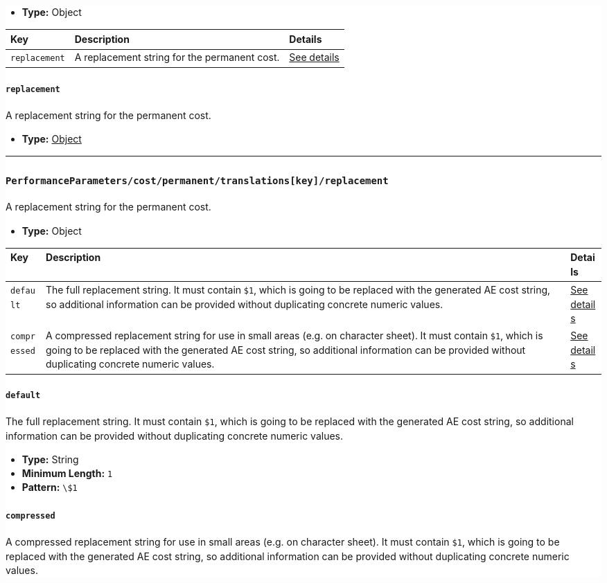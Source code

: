 - **Type:** Object

Key | Description | Details
:-- | :-- | :--
`replacement` | A replacement string for the permanent cost. | <a href="#PerformanceParameters/cost/permanent/translations[key]/replacement">See details</a>

#### <a name="PerformanceParameters/cost/permanent/translations[key]/replacement"></a> `replacement`

A replacement string for the permanent cost.

- **Type:** <a href="#PerformanceParameters/cost/permanent/translations[key]/replacement">Object</a>

---

### <a name="PerformanceParameters/cost/permanent/translations[key]/replacement"></a> `PerformanceParameters/cost/permanent/translations[key]/replacement`

A replacement string for the permanent cost.

- **Type:** Object

Key | Description | Details
:-- | :-- | :--
`default` | The full replacement string. It must contain `$1`, which is going to be replaced with the generated AE cost string, so additional information can be provided without duplicating concrete numeric values. | <a href="#PerformanceParameters/cost/permanent/translations[key]/replacement/default">See details</a>
`compressed` | A compressed replacement string for use in small areas (e.g. on character sheet). It must contain `$1`, which is going to be replaced with the generated AE cost string, so additional information can be provided without duplicating concrete numeric values. | <a href="#PerformanceParameters/cost/permanent/translations[key]/replacement/compressed">See details</a>

#### <a name="PerformanceParameters/cost/permanent/translations[key]/replacement/default"></a> `default`

The full replacement string. It must contain `$1`, which is
going to be replaced with the generated AE cost string, so
additional information can be provided without duplicating
concrete numeric values.

- **Type:** String
- **Minimum Length:** `1`
- **Pattern:** `\$1`

#### <a name="PerformanceParameters/cost/permanent/translations[key]/replacement/compressed"></a> `compressed`

A compressed replacement string for use in small areas (e.g. on
character sheet). It must contain `$1`, which is going to be
replaced with the generated AE cost string, so additional
information can be provided without duplicating concrete
numeric values.
